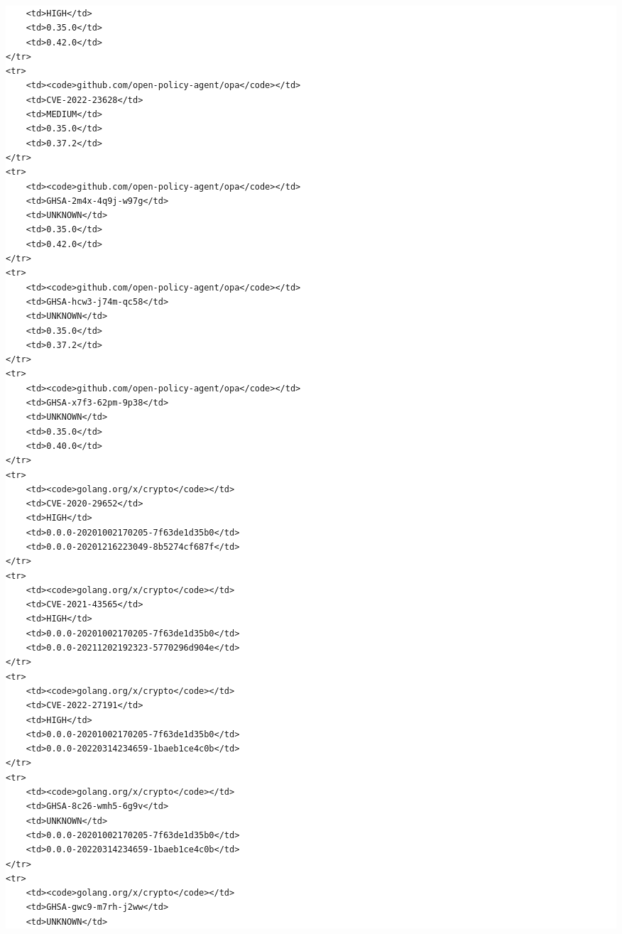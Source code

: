         <td>HIGH</td>
        <td>0.35.0</td>
        <td>0.42.0</td>
    </tr>
    <tr>
        <td><code>github.com/open-policy-agent/opa</code></td>
        <td>CVE-2022-23628</td>
        <td>MEDIUM</td>
        <td>0.35.0</td>
        <td>0.37.2</td>
    </tr>
    <tr>
        <td><code>github.com/open-policy-agent/opa</code></td>
        <td>GHSA-2m4x-4q9j-w97g</td>
        <td>UNKNOWN</td>
        <td>0.35.0</td>
        <td>0.42.0</td>
    </tr>
    <tr>
        <td><code>github.com/open-policy-agent/opa</code></td>
        <td>GHSA-hcw3-j74m-qc58</td>
        <td>UNKNOWN</td>
        <td>0.35.0</td>
        <td>0.37.2</td>
    </tr>
    <tr>
        <td><code>github.com/open-policy-agent/opa</code></td>
        <td>GHSA-x7f3-62pm-9p38</td>
        <td>UNKNOWN</td>
        <td>0.35.0</td>
        <td>0.40.0</td>
    </tr>
    <tr>
        <td><code>golang.org/x/crypto</code></td>
        <td>CVE-2020-29652</td>
        <td>HIGH</td>
        <td>0.0.0-20201002170205-7f63de1d35b0</td>
        <td>0.0.0-20201216223049-8b5274cf687f</td>
    </tr>
    <tr>
        <td><code>golang.org/x/crypto</code></td>
        <td>CVE-2021-43565</td>
        <td>HIGH</td>
        <td>0.0.0-20201002170205-7f63de1d35b0</td>
        <td>0.0.0-20211202192323-5770296d904e</td>
    </tr>
    <tr>
        <td><code>golang.org/x/crypto</code></td>
        <td>CVE-2022-27191</td>
        <td>HIGH</td>
        <td>0.0.0-20201002170205-7f63de1d35b0</td>
        <td>0.0.0-20220314234659-1baeb1ce4c0b</td>
    </tr>
    <tr>
        <td><code>golang.org/x/crypto</code></td>
        <td>GHSA-8c26-wmh5-6g9v</td>
        <td>UNKNOWN</td>
        <td>0.0.0-20201002170205-7f63de1d35b0</td>
        <td>0.0.0-20220314234659-1baeb1ce4c0b</td>
    </tr>
    <tr>
        <td><code>golang.org/x/crypto</code></td>
        <td>GHSA-gwc9-m7rh-j2ww</td>
        <td>UNKNOWN</td>